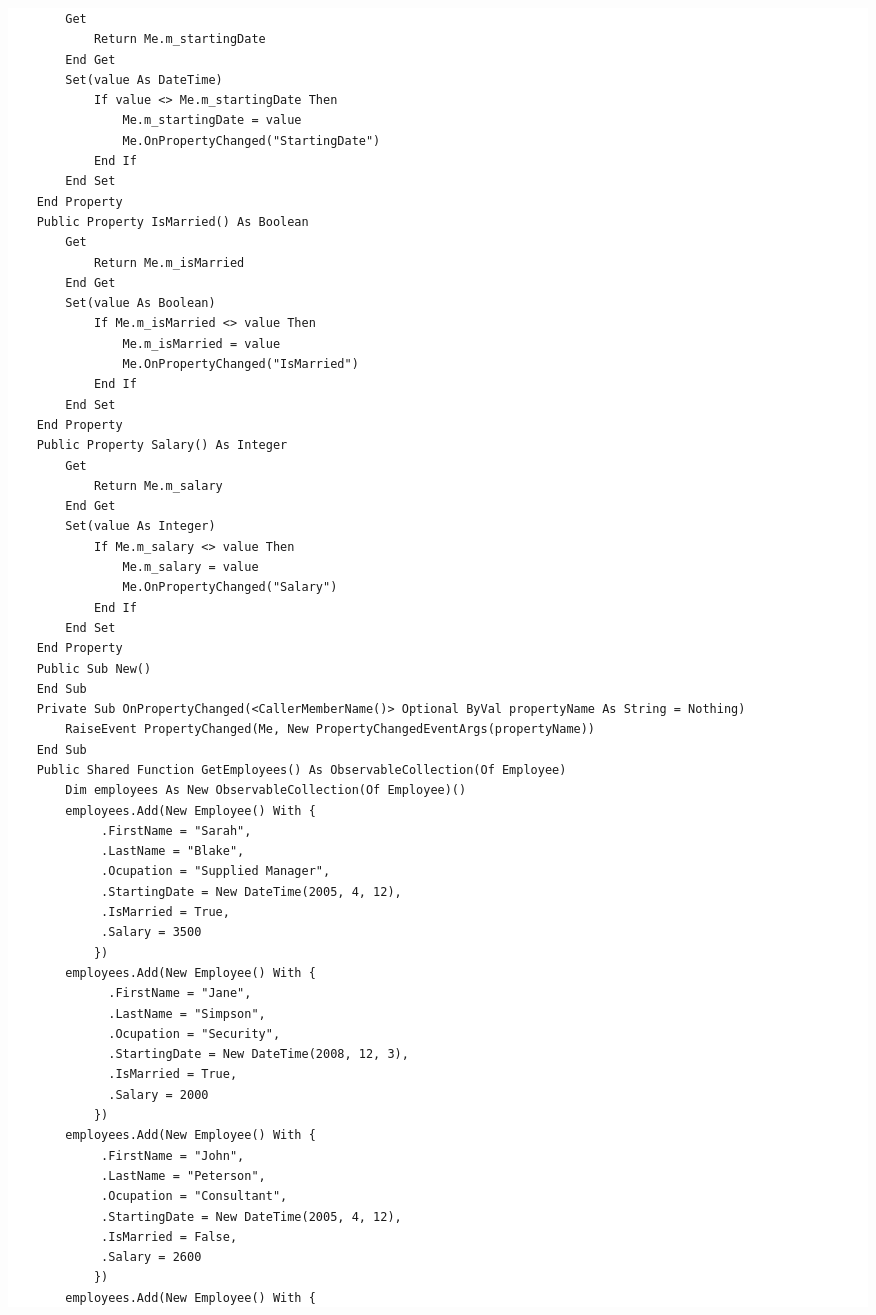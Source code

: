 	        Get
	            Return Me.m_startingDate
	        End Get
	        Set(value As DateTime)
	            If value <> Me.m_startingDate Then
	                Me.m_startingDate = value
	                Me.OnPropertyChanged("StartingDate")
	            End If
	        End Set
	    End Property
	    Public Property IsMarried() As Boolean
	        Get
	            Return Me.m_isMarried
	        End Get
	        Set(value As Boolean)
	            If Me.m_isMarried <> value Then
	                Me.m_isMarried = value
	                Me.OnPropertyChanged("IsMarried")
	            End If
	        End Set
	    End Property
	    Public Property Salary() As Integer
	        Get
	            Return Me.m_salary
	        End Get
	        Set(value As Integer)
	            If Me.m_salary <> value Then
	                Me.m_salary = value
	                Me.OnPropertyChanged("Salary")
	            End If
	        End Set
	    End Property
	    Public Sub New()
	    End Sub
	    Private Sub OnPropertyChanged(<CallerMemberName()> Optional ByVal propertyName As String = Nothing)
	        RaiseEvent PropertyChanged(Me, New PropertyChangedEventArgs(propertyName))
	    End Sub
	    Public Shared Function GetEmployees() As ObservableCollection(Of Employee)
	        Dim employees As New ObservableCollection(Of Employee)()
	        employees.Add(New Employee() With {
	             .FirstName = "Sarah",
	             .LastName = "Blake",
	             .Ocupation = "Supplied Manager",
	             .StartingDate = New DateTime(2005, 4, 12),
	             .IsMarried = True,
	             .Salary = 3500
	            })
	        employees.Add(New Employee() With {
	              .FirstName = "Jane",
	              .LastName = "Simpson",
	              .Ocupation = "Security",
	              .StartingDate = New DateTime(2008, 12, 3),
	              .IsMarried = True,
	              .Salary = 2000
	            })
	        employees.Add(New Employee() With {
	             .FirstName = "John",
	             .LastName = "Peterson",
	             .Ocupation = "Consultant",
	             .StartingDate = New DateTime(2005, 4, 12),
	             .IsMarried = False,
	             .Salary = 2600
	            })
	        employees.Add(New Employee() With {